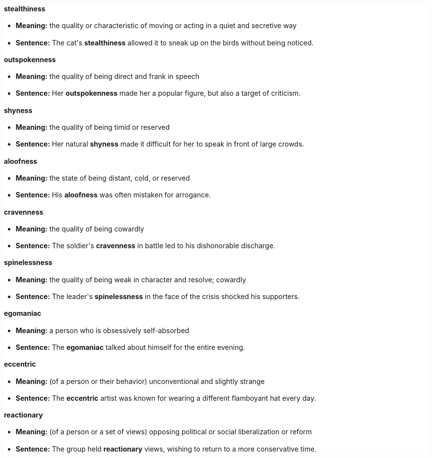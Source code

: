 
**stealthiness**

- **Meaning:** the quality or characteristic of moving or acting in a quiet and secretive way
    
- **Sentence:** The cat's **stealthiness** allowed it to sneak up on the birds without being noticed.
    

**outspokenness**

- **Meaning:** the quality of being direct and frank in speech
    
- **Sentence:** Her **outspokenness** made her a popular figure, but also a target of criticism.
    

**shyness**

- **Meaning:** the quality of being timid or reserved
    
- **Sentence:** Her natural **shyness** made it difficult for her to speak in front of large crowds.
    

**aloofness**

- **Meaning:** the state of being distant, cold, or reserved
    
- **Sentence:** His **aloofness** was often mistaken for arrogance.
    

**cravenness**

- **Meaning:** the quality of being cowardly
    
- **Sentence:** The soldier's **cravenness** in battle led to his dishonorable discharge.
    

**spinelessness**

- **Meaning:** the quality of being weak in character and resolve; cowardly
    
- **Sentence:** The leader's **spinelessness** in the face of the crisis shocked his supporters.
    

**egomaniac**

- **Meaning:** a person who is obsessively self-absorbed
    
- **Sentence:** The **egomaniac** talked about himself for the entire evening.
    

**eccentric**

- **Meaning:** (of a person or their behavior) unconventional and slightly strange
    
- **Sentence:** The **eccentric** artist was known for wearing a different flamboyant hat every day.
    

**reactionary**

- **Meaning:** (of a person or a set of views) opposing political or social liberalization or reform
    
- **Sentence:** The group held **reactionary** views, wishing to return to a more conservative time.
    